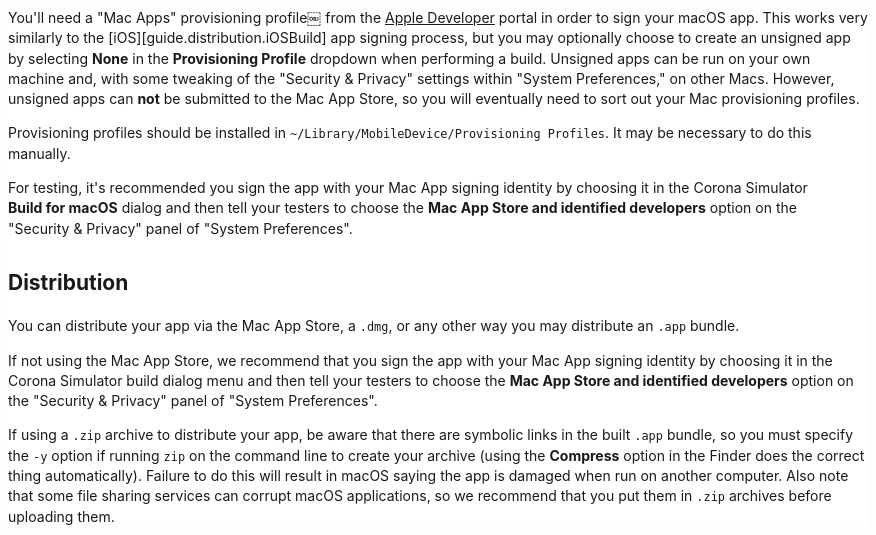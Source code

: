 You'll need a "Mac Apps" provisioning profile￼ from the [Apple Developer](https://developer.apple.com/) portal in order to sign your macOS app. This works very similarly to the [iOS][guide.distribution.iOSBuild] app signing process, but you may optionally choose to create an unsigned app by selecting __None__ in the __Provisioning&nbsp;Profile__ dropdown when performing a build. Unsigned apps can be run on your own machine and, with some tweaking of the <nobr>"Security & Privacy"</nobr> settings within "System&nbsp;Preferences," on other Macs. However, unsigned apps can __not__ be submitted to the Mac App Store, so you will eventually need to sort out your Mac provisioning profiles.

Provisioning profiles should be installed in <nobr>`~/Library/MobileDevice/Provisioning Profiles`</nobr>. It may be necessary to do this manually.

For testing, it's recommended you sign the app with your Mac App signing identity by choosing it in the Corona Simulator <nobr>__Build for macOS__</nobr> dialog and then tell your testers to choose the __Mac App Store and identified developers__ option on the <nobr>"Security &amp; Privacy"</nobr> panel of "System&nbsp;Preferences".




<a id="distribution"></a>

## Distribution

You can distribute your app via the Mac App Store, a `.dmg`, or any other way you may distribute an `.app` bundle.

If not using the Mac App Store, we recommend that you sign the app with your Mac App signing identity by choosing it in the Corona Simulator build dialog menu and then tell your testers to choose the __Mac App Store and identified developers__ option on the <nobr>"Security &amp; Privacy"</nobr> panel of "System&nbsp;Preferences".

If using a `.zip` archive to distribute your app, be aware that there are symbolic links in the built `.app` bundle, so you must specify the `-y` option if running `zip` on the command line to create your archive (using the __Compress__ option in the Finder does the correct thing automatically). Failure to do this will result in macOS saying the app is damaged when run on another computer. Also note that some file sharing services can corrupt macOS applications, so we recommend that you put them in `.zip` archives before uploading them.
